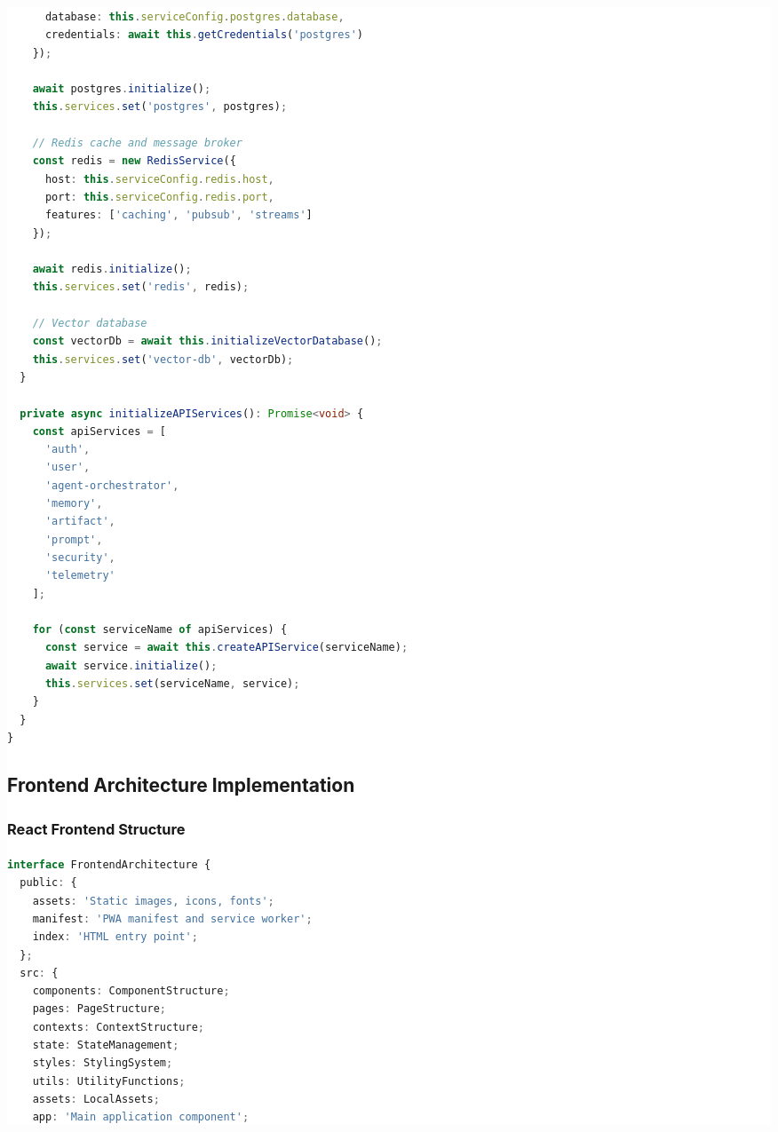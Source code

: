 ```typescript
      database: this.serviceConfig.postgres.database,
      credentials: await this.getCredentials('postgres')
    });
    
    await postgres.initialize();
    this.services.set('postgres', postgres);
    
    // Redis cache and message broker
    const redis = new RedisService({
      host: this.serviceConfig.redis.host,
      port: this.serviceConfig.redis.port,
      features: ['caching', 'pubsub', 'streams']
    });
    
    await redis.initialize();
    this.services.set('redis', redis);
    
    // Vector database
    const vectorDb = await this.initializeVectorDatabase();
    this.services.set('vector-db', vectorDb);
  }
  
  private async initializeAPIServices(): Promise<void> {
    const apiServices = [
      'auth',
      'user',
      'agent-orchestrator',
      'memory',
      'artifact',
      'prompt',
      'security',
      'telemetry'
    ];
    
    for (const serviceName of apiServices) {
      const service = await this.createAPIService(serviceName);
      await service.initialize();
      this.services.set(serviceName, service);
    }
  }
}
```

## Frontend Architecture Implementation

### **React Frontend Structure**
```typescript
interface FrontendArchitecture {
  public: {
    assets: 'Static images, icons, fonts';
    manifest: 'PWA manifest and service worker';
    index: 'HTML entry point';
  };
  src: {
    components: ComponentStructure;
    pages: PageStructure;
    contexts: ContextStructure;
    state: StateManagement;
    styles: StylingSystem;
    utils: UtilityFunctions;
    assets: LocalAssets;
    app: 'Main application component';
```